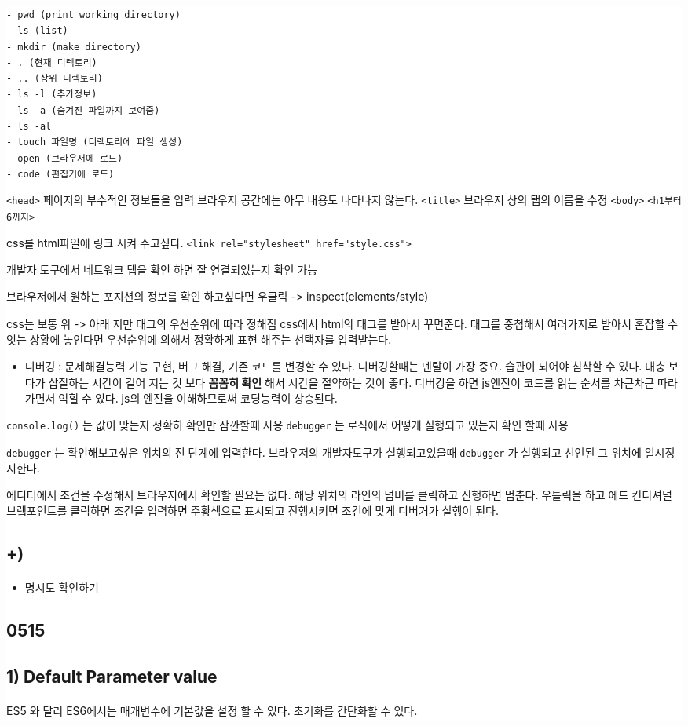 ```
- pwd (print working directory)
- ls (list)
- mkdir (make directory)
- . (현재 디렉토리)
- .. (상위 디렉토리)
- ls -l (추가정보)
- ls -a (숨겨진 파일까지 보여줌)
- ls -al
- touch 파일명 (디렉토리에 파일 생성)
- open (브라우저에 로드)
- code (편집기에 로드)
```

`<head>`
페이지의 부수적인 정보들을 입력
브라우저 공간에는 아무 내용도 나타나지 않는다.
`<title>`
브라우저 상의 탭의 이름을 수정
`<body>`
`<h1부터 6까지>`

css를 html파일에 링크 시켜 주고싶다.
`<link rel="stylesheet" href="style.css">`

개발자 도구에서 네트워크 탭을 확인 하면 잘 연결되었는지 확인 가능

브라우저에서 원하는 포지션의 정보를 확인 하고싶다면 우클릭 -> inspect(elements/style)

css는 보통 위 -> 아래 지만 태그의 우선순위에 따라 정해짐
css에서 html의 태그를 받아서 꾸면준다. 태그를 중첩해서 여러가지로 받아서 혼잡할 수 잇는 상황에 놓인다면 우선순위에 의해서 정확하게 표현 해주는 선택자를 입력받는다.

- 디버깅
: 문제해결능력
기능 구현, 버그 해결, 기존 코드를 변경할 수 있다. 디버깅할때는 멘탈이 가장 중요. 습관이 되어야 침착할 수 있다. 
대충 보다가 삽질하는 시간이 길어 지는 것 보다 **꼼꼼히 확인** 해서 시간을 절약하는 것이 좋다. 
디버깅을 하면 js엔진이 코드를 읽는 순서를 차근차근 따라가면서 익힐 수 있다. js의 엔진을 이해하므로써 코딩능력이 상승된다.

`console.log()` 는 값이 맞는지 정확히 확인만 잠깐할때 사용
`debugger` 는 로직에서 어떻게 실행되고 있는지 확인 할때 사용

`debugger` 는 확인해보고싶은 위치의 전 단계에 입력한다.
브라우저의 개발자도구가 실행되고있을때 `debugger` 가 실행되고 선언된 그 위치에 일시정지한다.

에디터에서 조건을 수정해서 브라우저에서 확인할 필요는 없다. 해당 위치의 라인의 넘버를 클릭하고 진행하면 멈춘다. 우틀릭을 하고 에드 컨디셔널 브렠포인트를 클릭하면 조건을 입력하면 주황색으로 표시되고 진행시키면 조건에 맞게 디버거가 실행이 된다. 

## +)
- 명시도 확인하기

## 0515
## 1) Default Parameter value
ES5 와 달리 ES6에서는 매개변수에 기본값을 설정 할 수 있다. 초기화를 간단화할 수 있다.
